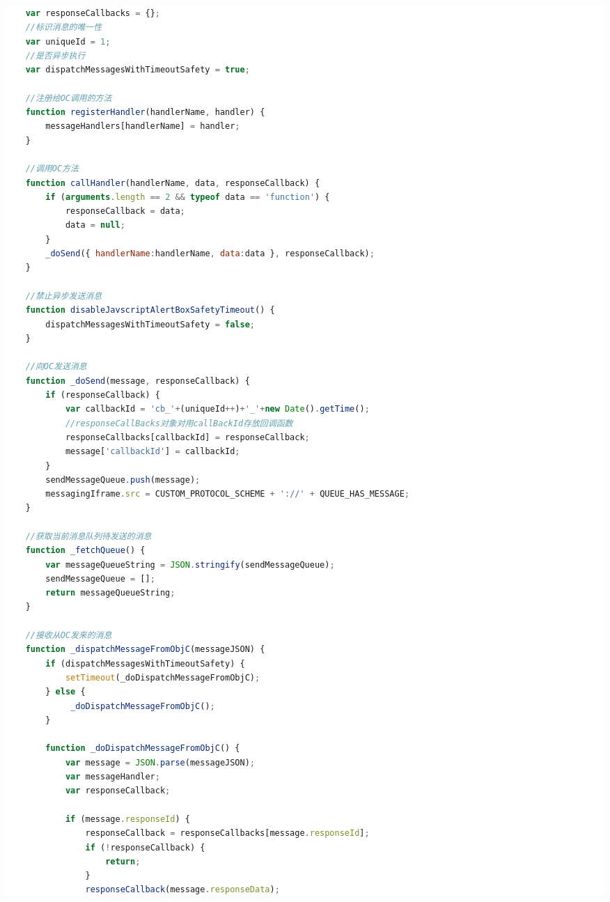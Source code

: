 ```javascript
	var responseCallbacks = {};
	//标识消息的唯一性
	var uniqueId = 1;
	//是否异步执行
	var dispatchMessagesWithTimeoutSafety = true;

	//注册给OC调用的方法
	function registerHandler(handlerName, handler) {
		messageHandlers[handlerName] = handler;
	}
	
	//调用OC方法
	function callHandler(handlerName, data, responseCallback) {
		if (arguments.length == 2 && typeof data == 'function') {
			responseCallback = data;
			data = null;
		}
		_doSend({ handlerName:handlerName, data:data }, responseCallback);
	}

	//禁止异步发送消息
	function disableJavscriptAlertBoxSafetyTimeout() {
		dispatchMessagesWithTimeoutSafety = false;
	}

	//向OC发送消息
	function _doSend(message, responseCallback) {
		if (responseCallback) {
            var callbackId = 'cb_'+(uniqueId++)+'_'+new Date().getTime();
            //responseCallBacks对象对用callBackId存放回调函数
			responseCallbacks[callbackId] = responseCallback;
			message['callbackId'] = callbackId;
		}
		sendMessageQueue.push(message);
		messagingIframe.src = CUSTOM_PROTOCOL_SCHEME + '://' + QUEUE_HAS_MESSAGE;
	}

	//获取当前消息队列待发送的消息
	function _fetchQueue() {
		var messageQueueString = JSON.stringify(sendMessageQueue);
		sendMessageQueue = [];
		return messageQueueString;
	}

	//接收从OC发来的消息
	function _dispatchMessageFromObjC(messageJSON) {
		if (dispatchMessagesWithTimeoutSafety) {
			setTimeout(_doDispatchMessageFromObjC);
		} else {
			 _doDispatchMessageFromObjC();
		}
		
		function _doDispatchMessageFromObjC() {
			var message = JSON.parse(messageJSON);
			var messageHandler;
			var responseCallback;

			if (message.responseId) {
				responseCallback = responseCallbacks[message.responseId];
				if (!responseCallback) {
					return;
				}
				responseCallback(message.responseData);
```